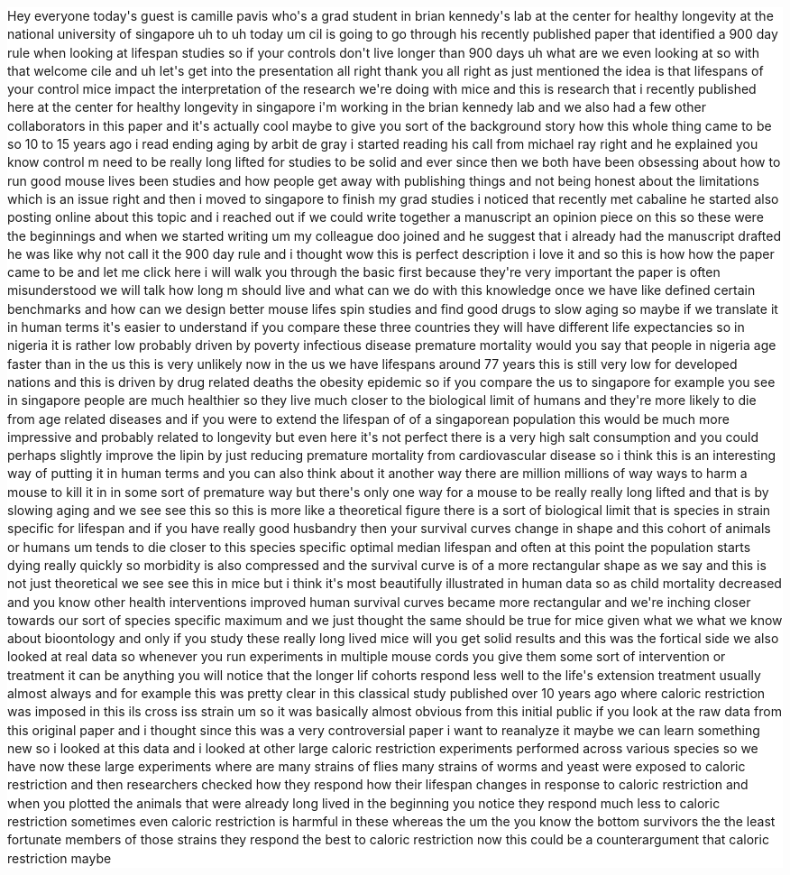 Hey everyone today's guest is camille pavis who's a grad student in brian kennedy's lab at the center for healthy longevity at the national university of singapore uh to uh today um cil is going to go through his recently published paper that identified a 900 day rule when looking at lifespan studies so if your controls don't live longer than 900 days uh what are we even looking at so with that welcome cile and uh let's get into the presentation all right thank you all right as just mentioned the idea is that lifespans of your control mice impact the interpretation of the research we're doing with mice and this is research that i recently published here at the center for healthy longevity in singapore i'm working in the brian kennedy lab and we also had a few other collaborators in this paper and it's actually cool maybe to give you sort of the background story how this whole thing came to be so 10 to 15 years ago i read ending aging by arbit de gray i started reading his call from michael ray right and he explained you know control m need to be really long lifted for studies to be solid and ever since then we both have been obsessing about how to run good mouse lives been studies and how people get away with publishing things and not being honest about the limitations which is an issue right and then i moved to singapore to finish my grad studies i noticed that recently met cabaline he started also posting online about this topic and i reached out if we could write together a manuscript an opinion piece on this so these were the beginnings and when we started writing um my colleague doo joined and he suggest that i already had the manuscript drafted he was like why not call it the 900 day rule and i thought wow this is perfect description i love it and so this is how how the paper came to be and let me click here i will walk you through the basic first because they're very important the paper is often misunderstood we will talk how long m should live and what can we do with this knowledge once we have like defined certain benchmarks and how can we design better mouse lifes spin studies and find good drugs to slow aging so maybe if we translate it in human terms it's easier to understand if you compare these three countries they will have different life expectancies so in nigeria it is rather low probably driven by poverty infectious disease premature mortality would you say that people in nigeria age faster than in the us this is very unlikely now in the us we have lifespans around 77 years this is still very low for developed nations and this is driven by drug related deaths the obesity epidemic so if you compare the us to singapore for example you see in singapore people are much healthier so they live much closer to the biological limit of humans and they're more likely to die from age related diseases and if you were to extend the lifespan of of a singaporean population this would be much more impressive and probably related to longevity but even here it's not perfect there is a very high salt consumption and you could perhaps slightly improve the lipin by just reducing premature mortality from cardiovascular disease so i think this is an interesting way of putting it in human terms and you can also think about it another way there are million millions of way ways to harm a mouse to kill it in in some sort of premature way but there's only one way for a mouse to be really really long lifted and that is by slowing aging and we see see this so this is more like a theoretical figure there is a sort of biological limit that is species in strain specific for lifespan and if you have really good husbandry then your survival curves change in shape and this cohort of animals or humans um tends to die closer to this species specific optimal median lifespan and often at this point the population starts dying really quickly so morbidity is also compressed and the survival curve is of a more rectangular shape as we say and this is not just theoretical we see see this in mice but i think it's most beautifully illustrated in human data so as child mortality decreased and you know other health interventions improved human survival curves became more rectangular and we're inching closer towards our sort of species specific maximum and we just thought the same should be true for mice given what we what we know about bioontology and only if you study these really long lived mice will you get solid results and this was the fortical side we also looked at real data so whenever you run experiments in multiple mouse cords you give them some sort of intervention or treatment it can be anything you will notice that the longer lif cohorts respond less well to the life's extension treatment usually almost always and for example this was pretty clear in this classical study published over 10 years ago where caloric restriction was imposed in this ils cross iss strain um so it was basically almost obvious from this initial public if you look at the raw data from this original paper and i thought since this was a very controversial paper i want to reanalyze it maybe we can learn something new so i looked at this data and i looked at other large caloric restriction experiments performed across various species so we have now these large experiments where are many strains of flies many strains of worms and yeast were exposed to caloric restriction and then researchers checked how they respond how their lifespan changes in response to caloric restriction and when you plotted the animals that were already long lived in the beginning you notice they respond much less to caloric restriction sometimes even caloric restriction is harmful in these whereas the um the you know the bottom survivors the the least fortunate members of those strains they respond the best to caloric restriction now this could be a counterargument that caloric restriction maybe